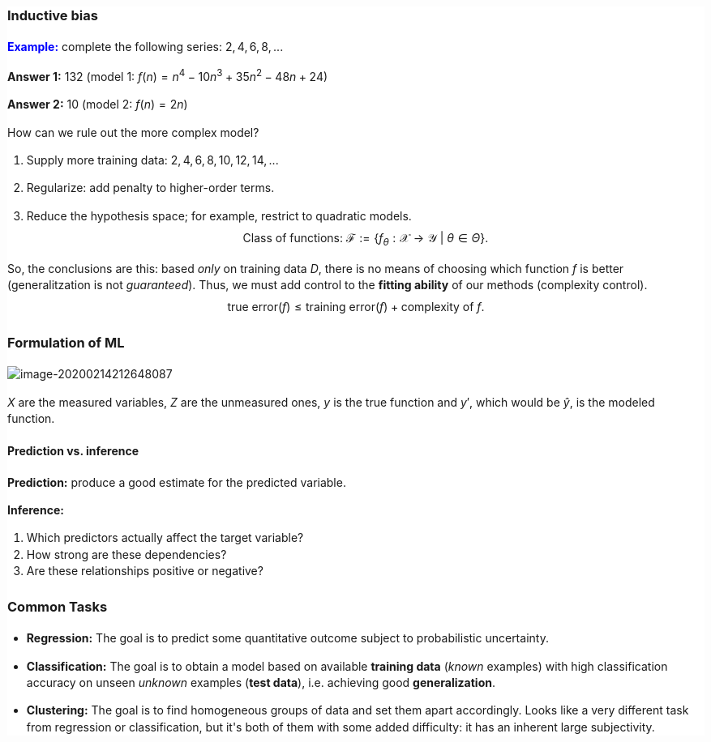 ### Inductive bias

**<span style='color:blue'>Example:</span>** complete the following series: $2,4,6,8,...$

**Answer 1:** 132 (model 1: $f(n)=n^4-10n^3+35n^2-48n+24$)

**Answer 2:** 10 (model 2: $f(n)=2n$)

How can we rule out the more complex model?

1. Supply more training data: $2,4,6,8,10,12,14,...$

2. Regularize: add penalty to higher-order terms.

3. Reduce the hypothesis space; for example, restrict to quadratic models.
   $$
   \text{Class of functions: }\mathcal F:=\{f_\theta:\mathcal X\rightarrow\mathcal Y\ |\ \theta\in\Theta\}.
   $$

So, the conclusions are this: based *only* on training data $D$, there is no means of choosing which function $f$ is better (generalitzation is not *guaranteed*). Thus, we must add control to the **fitting ability** of our methods (complexity control).
$$
\text{true error}(f)\leq\text{training error}(f)+\text{complexity of }f.
$$

<div style="page-break-after: always;"></div>

### Formulation of ML

![image-20200214212648087](C:\Users\alexb\AppData\Roaming\Typora\typora-user-images\image-20200214212648087.png)

$X$ are the measured variables, $Z$ are the unmeasured ones, $y$ is the true function and $y'$, which would be $\hat y$, is the modeled function.

#### Prediction vs. inference

**Prediction:** produce a good estimate for the predicted variable.

**Inference:**

1. Which predictors actually affect the target variable?
2. How strong are these dependencies?
3. Are these relationships positive or negative?

### Common Tasks

- **Regression:** The goal is to predict some quantitative outcome subject to probabilistic uncertainty.

- **Classification:** The goal is to obtain a model based on available **training data** (*known* examples) with high classification accuracy on  unseen *unknown* examples (**test data**), i.e. achieving good **generalization**.

- **Clustering:** The goal is to find homogeneous groups of data and set them apart accordingly. Looks like a very different task from regression or classification, but it's both of them with some added difficulty: it has an inherent large subjectivity.
